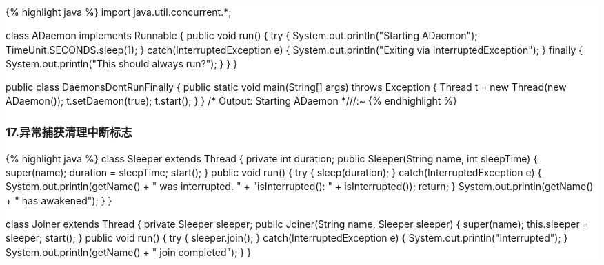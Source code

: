 {% highlight java %}
import java.util.concurrent.*;

class ADaemon implements Runnable {
  public void run() {
    try {
      System.out.println("Starting ADaemon");
      TimeUnit.SECONDS.sleep(1);
    } catch(InterruptedException e) {
    	System.out.println("Exiting via InterruptedException");
    } finally {
    	System.out.println("This should always run?");
    }
  }
}

public class DaemonsDontRunFinally {
  public static void main(String[] args) throws Exception {
    Thread t = new Thread(new ADaemon());
    t.setDaemon(true);
    t.start();
  }
} /* Output:
Starting ADaemon
*///:~
{% endhighlight %}

### 17.异常捕获清理中断标志

{% highlight java %}
class Sleeper extends Thread {
  private int duration;
  public Sleeper(String name, int sleepTime) {
    super(name);
    duration = sleepTime;
    start();
  }
  public void run() {
    try {
      sleep(duration);
    } catch(InterruptedException e) {
      System.out.println(getName() + " was interrupted. " +
        "isInterrupted(): " + isInterrupted());
      return;
    }
    System.out.println(getName() + " has awakened");
  }
}

class Joiner extends Thread {
  private Sleeper sleeper;
  public Joiner(String name, Sleeper sleeper) {
    super(name);
    this.sleeper = sleeper;
    start();
  }
  public void run() {
   try {
      sleeper.join();
    } catch(InterruptedException e) {
    	System.out.println("Interrupted");
    }
   System.out.println(getName() + " join completed");
  }
}
